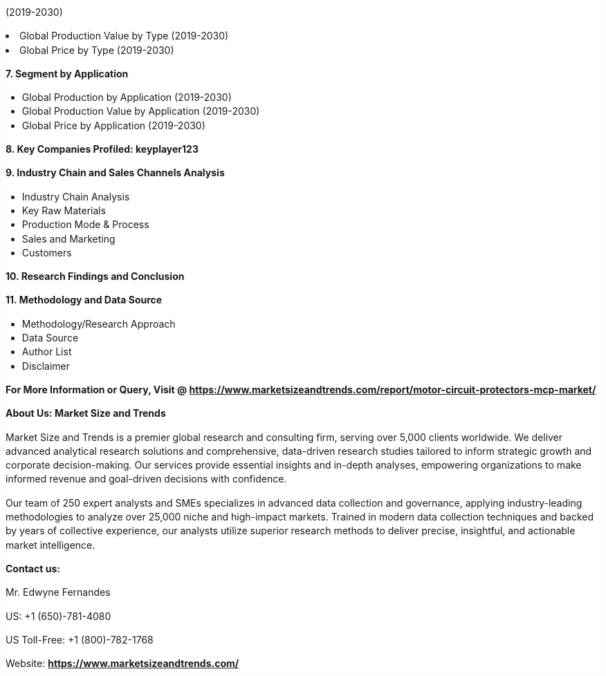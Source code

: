 (2019-2030)</li><li>Global Production Value by Type (2019-2030)</li><li>Global Price by Type (2019-2030)</li></ul><p><strong>7. Segment by Application</strong></p><ul><li>Global Production by Application (2019-2030)</li><li>Global Production Value by Application (2019-2030)</li><li>Global Price by Application (2019-2030)</li></ul><p><strong>8. Key Companies Profiled: keyplayer123</strong></p><p><strong>9. Industry Chain and Sales Channels Analysis</strong></p><ul><li>Industry Chain Analysis</li><li>Key Raw Materials</li><li>Production Mode &amp; Process</li><li>Sales and Marketing</li><li>Customers</li></ul><p><strong>10. Research Findings and Conclusion</strong></p><p><strong>11. Methodology and Data Source</strong></p><ul><li>Methodology/Research Approach</li><li>Data Source</li><li>Author List</li><li>Disclaimer</li></ul></p><p><strong>For More Information or Query, Visit @ <a href="https://www.marketsizeandtrends.com/report/motor-circuit-protectors-mcp-market/">https://www.marketsizeandtrends.com/report/motor-circuit-protectors-mcp-market/</a></strong></p><p><strong>About Us: Market Size and Trends</strong></p><p>Market Size and Trends is a premier global research and consulting firm, serving over 5,000 clients worldwide. We deliver advanced analytical research solutions and comprehensive, data-driven research studies tailored to inform strategic growth and corporate decision-making. Our services provide essential insights and in-depth analyses, empowering organizations to make informed revenue and goal-driven decisions with confidence.</p><p>Our team of 250 expert analysts and SMEs specializes in advanced data collection and governance, applying industry-leading methodologies to analyze over 25,000 niche and high-impact markets. Trained in modern data collection techniques and backed by years of collective experience, our analysts utilize superior research methods to deliver precise, insightful, and actionable market intelligence.</p><p><strong>Contact us:</strong></p><p>Mr. Edwyne Fernandes</p><p>US: +1 (650)-781-4080</p><p>US Toll-Free: +1 (800)-782-1768</p><p>Website: <strong><a href="https://www.marketsizeandtrends.com/">https://www.marketsizeandtrends.com/</a></strong></p>
